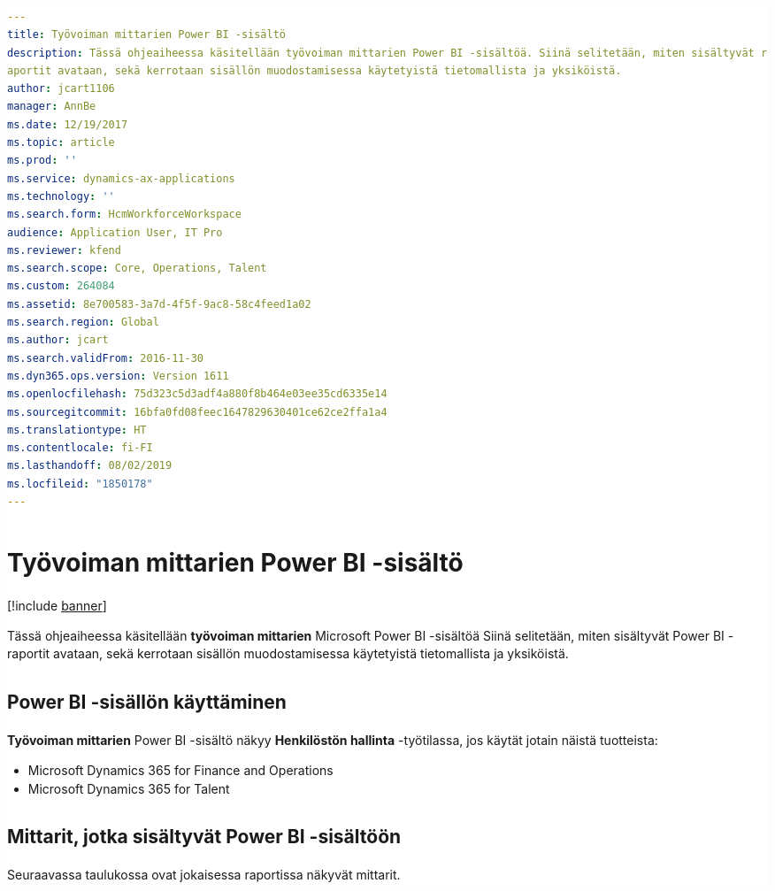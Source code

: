 ```yaml
---
title: Työvoiman mittarien Power BI -sisältö
description: Tässä ohjeaiheessa käsitellään työvoiman mittarien Power BI -sisältöä. Siinä selitetään, miten sisältyvät raportit avataan, sekä kerrotaan sisällön muodostamisessa käytetyistä tietomallista ja yksiköistä.
author: jcart1106
manager: AnnBe
ms.date: 12/19/2017
ms.topic: article
ms.prod: ''
ms.service: dynamics-ax-applications
ms.technology: ''
ms.search.form: HcmWorkforceWorkspace
audience: Application User, IT Pro
ms.reviewer: kfend
ms.search.scope: Core, Operations, Talent
ms.custom: 264084
ms.assetid: 8e700583-3a7d-4f5f-9ac8-58c4feed1a02
ms.search.region: Global
ms.author: jcart
ms.search.validFrom: 2016-11-30
ms.dyn365.ops.version: Version 1611
ms.openlocfilehash: 75d323c5d3adf4a880f8b464e03ee35cd6335e14
ms.sourcegitcommit: 16bfa0fd08feec1647829630401ce62ce2ffa1a4
ms.translationtype: HT
ms.contentlocale: fi-FI
ms.lasthandoff: 08/02/2019
ms.locfileid: "1850178"
---
```

# <a name="workforce-metrics-power-bi-content"></a>Työvoiman mittarien Power BI -sisältö

[!include [banner](../includes/banner.md)]

Tässä ohjeaiheessa käsitellään **työvoiman mittarien** Microsoft Power BI -sisältöä Siinä selitetään, miten sisältyvät Power BI -raportit avataan, sekä kerrotaan sisällön muodostamisessa käytetyistä tietomallista ja yksiköistä.

## <a name="accessing-the-power-bi-content"></a>Power BI -sisällön käyttäminen
**Työvoiman mittarien** Power BI -sisältö näkyy **Henkilöstön hallinta** -työtilassa, jos käytät jotain näistä tuotteista:

- Microsoft Dynamics 365 for Finance and Operations
- Microsoft Dynamics 365 for Talent

## <a name="metrics-that-are-included-in-the-power-bi-content"></a>Mittarit, jotka sisältyvät Power BI -sisältöön
Seuraavassa taulukossa ovat jokaisessa raportissa näkyvät mittarit.
